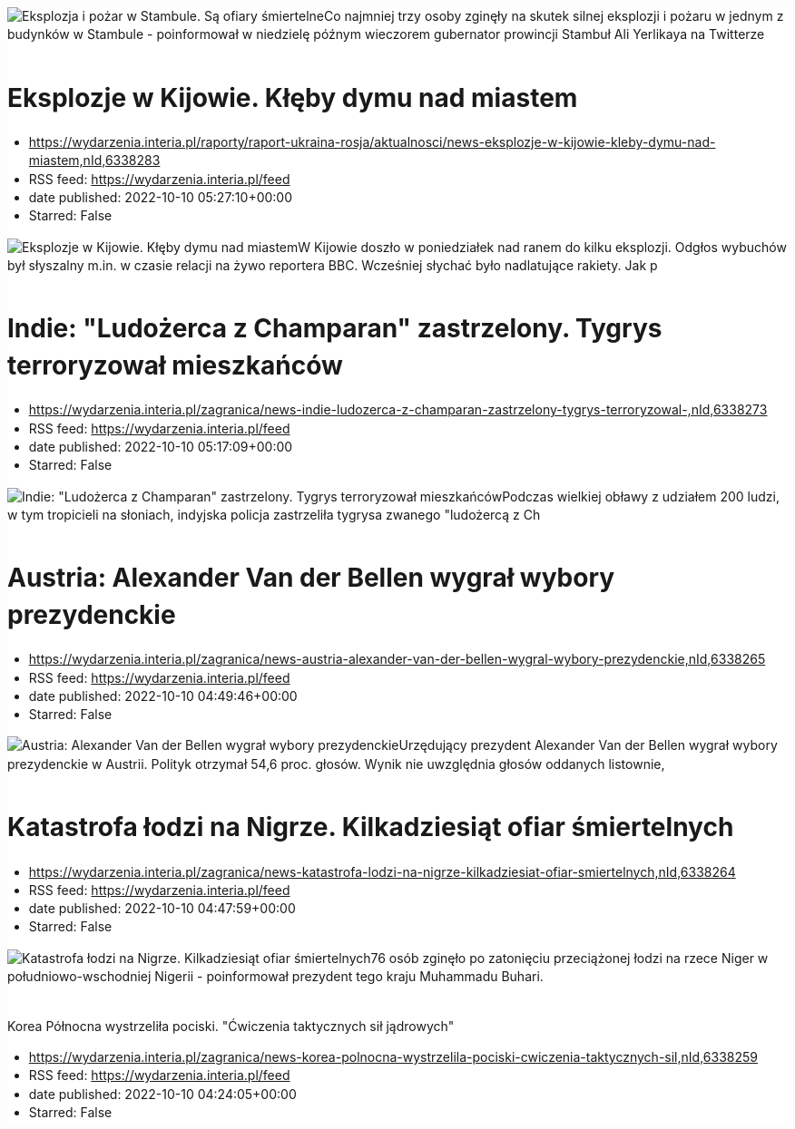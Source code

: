 <p><a href="https://wydarzenia.interia.pl/zagranica/news-eksplozja-i-pozar-w-stambule-sa-ofiary-smiertelne,nId,6338284"><img align="left" alt="Eksplozja i pożar w Stambule. Są ofiary śmiertelne" src="https://i.iplsc.com/eksplozja-i-pozar-w-stambule-sa-ofiary-smiertelne/000G6II2PCKSDG5E-C321.jpg" /></a>Co najmniej trzy osoby zginęły na skutek silnej eksplozji i pożaru w jednym z budynków w Stambule - poinformował w niedzielę późnym wieczorem gubernator prowincji Stambuł Ali Yerlikaya na Twitterze

# Eksplozje w Kijowie. Kłęby dymu nad miastem
 - https://wydarzenia.interia.pl/raporty/raport-ukraina-rosja/aktualnosci/news-eksplozje-w-kijowie-kleby-dymu-nad-miastem,nId,6338283
 - RSS feed: https://wydarzenia.interia.pl/feed
 - date published: 2022-10-10 05:27:10+00:00
 - Starred: False

<p><a href="https://wydarzenia.interia.pl/raporty/raport-ukraina-rosja/aktualnosci/news-eksplozje-w-kijowie-kleby-dymu-nad-miastem,nId,6338283"><img align="left" alt="Eksplozje w Kijowie. Kłęby dymu nad miastem" src="https://i.iplsc.com/eksplozje-w-kijowie-kleby-dymu-nad-miastem/000G6IIXOPIFMUEI-C321.jpg" /></a>W Kijowie doszło w poniedziałek nad ranem do kilku eksplozji. Odgłos wybuchów był słyszalny m.in. w czasie relacji na żywo reportera BBC. Wcześniej słychać było nadlatujące rakiety. Jak p

# Indie: "Ludożerca z Champaran" zastrzelony. Tygrys terroryzował mieszkańców
 - https://wydarzenia.interia.pl/zagranica/news-indie-ludozerca-z-champaran-zastrzelony-tygrys-terroryzowal-,nId,6338273
 - RSS feed: https://wydarzenia.interia.pl/feed
 - date published: 2022-10-10 05:17:09+00:00
 - Starred: False

<p><a href="https://wydarzenia.interia.pl/zagranica/news-indie-ludozerca-z-champaran-zastrzelony-tygrys-terroryzowal-,nId,6338273"><img align="left" alt="Indie: &quot;Ludożerca z Champaran&quot; zastrzelony. Tygrys terroryzował mieszkańców" src="https://i.iplsc.com/indie-ludozerca-z-champaran-zastrzelony-tygrys-terroryzowal/000G6IFNL7ATB3IA-C321.jpg" /></a>Podczas wielkiej obławy z udziałem 200 ludzi, w tym tropicieli na słoniach, indyjska policja zastrzeliła tygrysa zwanego &quot;ludożercą z Ch

# Austria: Alexander Van der Bellen wygrał wybory prezydenckie
 - https://wydarzenia.interia.pl/zagranica/news-austria-alexander-van-der-bellen-wygral-wybory-prezydenckie,nId,6338265
 - RSS feed: https://wydarzenia.interia.pl/feed
 - date published: 2022-10-10 04:49:46+00:00
 - Starred: False

<p><a href="https://wydarzenia.interia.pl/zagranica/news-austria-alexander-van-der-bellen-wygral-wybory-prezydenckie,nId,6338265"><img align="left" alt="Austria: Alexander Van der Bellen wygrał wybory prezydenckie" src="https://i.iplsc.com/austria-alexander-van-der-bellen-wygral-wybory-prezydenckie/000G6IEE3CHDH9WQ-C321.jpg" /></a>Urzędujący prezydent Alexander Van der Bellen wygrał wybory prezydenckie w Austrii. Polityk otrzymał 54,6 proc. głosów. Wynik nie uwzględnia głosów oddanych listownie,

# Katastrofa łodzi na Nigrze. Kilkadziesiąt ofiar śmiertelnych
 - https://wydarzenia.interia.pl/zagranica/news-katastrofa-lodzi-na-nigrze-kilkadziesiat-ofiar-smiertelnych,nId,6338264
 - RSS feed: https://wydarzenia.interia.pl/feed
 - date published: 2022-10-10 04:47:59+00:00
 - Starred: False

<p><a href="https://wydarzenia.interia.pl/zagranica/news-katastrofa-lodzi-na-nigrze-kilkadziesiat-ofiar-smiertelnych,nId,6338264"><img align="left" alt="Katastrofa łodzi na Nigrze. Kilkadziesiąt ofiar śmiertelnych" src="https://i.iplsc.com/katastrofa-lodzi-na-nigrze-kilkadziesiat-ofiar-smiertelnych/000G6IE7H0KSB851-C321.jpg" /></a>76 osób zginęło po zatonięciu przeciążonej łodzi na rzece Niger w południowo-wschodniej Nigerii - poinformował prezydent tego kraju Muhammadu Buhari.</p><br clear="all

# Korea Północna wystrzeliła pociski. "Ćwiczenia taktycznych sił jądrowych"
 - https://wydarzenia.interia.pl/zagranica/news-korea-polnocna-wystrzelila-pociski-cwiczenia-taktycznych-sil,nId,6338259
 - RSS feed: https://wydarzenia.interia.pl/feed
 - date published: 2022-10-10 04:24:05+00:00
 - Starred: False
